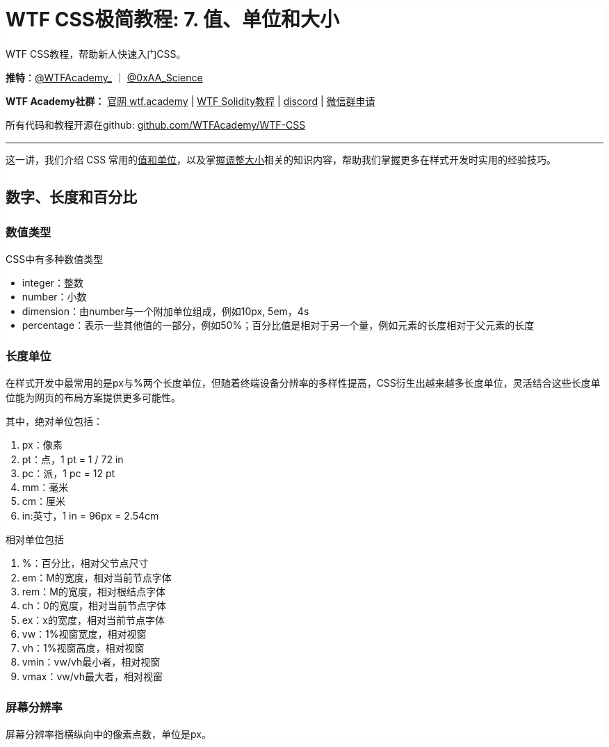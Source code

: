 # WTF CSS极简教程: 7. 值、单位和大小

WTF CSS教程，帮助新人快速入门CSS。

**推特**：[@WTFAcademy_](https://twitter.com/WTFAcademy_)  ｜ [@0xAA_Science](https://twitter.com/0xAA_Science) 

**WTF Academy社群：** [官网 wtf.academy](https://wtf.academy) | [WTF Solidity教程](https://github.com/AmazingAng/WTFSolidity) | [discord](https://discord.gg/5akcruXrsk) | [微信群申请](https://docs.google.com/forms/d/e/1FAIpQLSe4KGT8Sh6sJ7hedQRuIYirOoZK_85miz3dw7vA1-YjodgJ-A/viewform?usp=sf_link)

所有代码和教程开源在github: [github.com/WTFAcademy/WTF-CSS](https://github.com/WTFAcademy/WTF-CSS)

---

这一讲，我们介绍 CSS 常用的[值和单位](https://developer.mozilla.org/zh-CN/docs/Learn/CSS/Building_blocks/Values_and_units)，以及掌握[调整大小](https://developer.mozilla.org/zh-CN/docs/Learn/CSS/Building_blocks/Sizing_items_in_CSS)相关的知识内容，帮助我们掌握更多在样式开发时实用的经验技巧。

## 数字、长度和百分比
### 数值类型
CSS中有多种数值类型
+ integer：整数
+ number：小数
+ dimension：由number与一个附加单位组成，例如10px, 5em，4s
+ percentage：表示一些其他值的一部分，例如50%；百分比值是相对于另一个量，例如元素的长度相对于父元素的长度

### 长度单位
在样式开发中最常用的是px与%两个长度单位，但随着终端设备分辨率的多样性提高，CSS衍生出越来越多长度单位，灵活结合这些长度单位能为网页的布局方案提供更多可能性。

其中，绝对单位包括：
1. px：像素
2. pt：点，1 pt = 1 / 72 in
3. pc：派，1 pc = 12 pt
4. mm：毫米
5. cm：厘米
6. in:英寸，1 in = 96px = 2.54cm

相对单位包括
1. %：百分比，相对父节点尺寸
2. em：M的宽度，相对当前节点字体
3. rem：M的宽度，相对根结点字体
4. ch：0的宽度，相对当前节点字体
5. ex：x的宽度，相对当前节点字体
6. vw：1%视窗宽度，相对视窗
7. vh：1%视窗高度，相对视窗
8. vmin：vw/vh最小者，相对视窗
9. vmax：vw/vh最大者，相对视窗

### 屏幕分辨率
屏幕分辨率指横纵向中的像素点数，单位是px。
